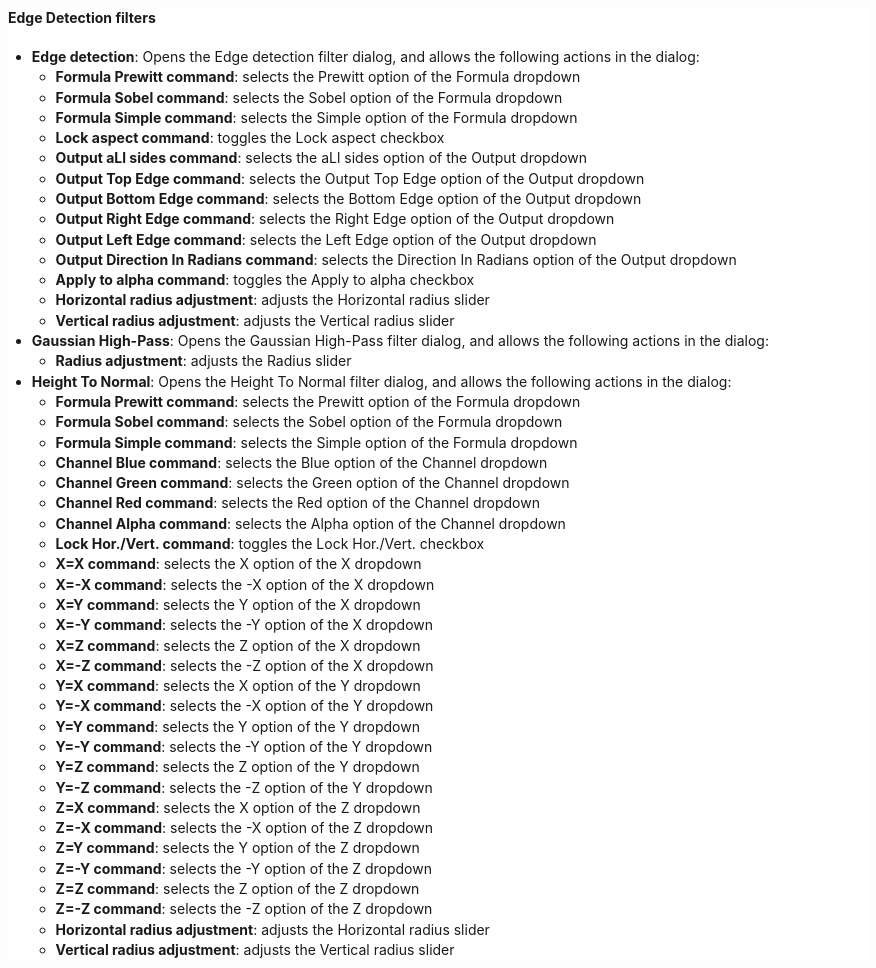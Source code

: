 #### Edge Detection filters
* **Edge detection**: Opens the Edge detection filter dialog, and allows the following actions in the dialog:
  * **Formula Prewitt command**: selects the Prewitt option of the Formula dropdown
  * **Formula Sobel command**: selects the Sobel option of the Formula dropdown
  * **Formula Simple command**: selects the Simple option of the Formula dropdown
  * **Lock aspect command**: toggles the Lock aspect checkbox
  * **Output aLl sides command**: selects the aLl sides option of the Output dropdown
  * **Output Top Edge command**: selects the Output Top Edge option of the Output dropdown
  * **Output Bottom Edge command**: selects the Bottom Edge option of the Output dropdown
  * **Output Right Edge command**: selects the Right Edge option of the Output dropdown
  * **Output Left Edge command**: selects the Left Edge option of the Output dropdown
  * **Output Direction In Radians command**: selects the Direction In Radians option of the Output dropdown
  * **Apply to alpha command**: toggles the Apply to alpha checkbox
  * **Horizontal radius adjustment**: adjusts the Horizontal radius slider
  * **Vertical radius adjustment**: adjusts the Vertical radius slider
* **Gaussian High-Pass**: Opens the Gaussian High-Pass filter dialog, and allows the following actions in the dialog:
  * **Radius adjustment**: adjusts the Radius slider
* **Height To Normal**: Opens the Height To Normal filter dialog, and allows the following actions in the dialog:
  * **Formula Prewitt command**: selects the Prewitt option of the Formula dropdown
  * **Formula Sobel command**: selects the Sobel option of the Formula dropdown
  * **Formula Simple command**: selects the Simple option of the Formula dropdown
  * **Channel Blue command**: selects the Blue option of the Channel dropdown
  * **Channel Green command**: selects the Green option of the Channel dropdown
  * **Channel Red command**: selects the Red option of the Channel dropdown
  * **Channel Alpha command**: selects the Alpha option of the Channel dropdown
  * **Lock Hor./Vert. command**: toggles the Lock Hor./Vert. checkbox
  * **X=X command**: selects the X option of the X dropdown
  * **X=-X command**: selects the -X option of the X dropdown
  * **X=Y command**: selects the Y option of the X dropdown
  * **X=-Y command**: selects the -Y option of the X dropdown
  * **X=Z command**: selects the Z option of the X dropdown
  * **X=-Z command**: selects the -Z option of the X dropdown
  * **Y=X command**: selects the X option of the Y dropdown
  * **Y=-X command**: selects the -X option of the Y dropdown
  * **Y=Y command**: selects the Y option of the Y dropdown
  * **Y=-Y command**: selects the -Y option of the Y dropdown
  * **Y=Z command**: selects the Z option of the Y dropdown
  * **Y=-Z command**: selects the -Z option of the Y dropdown
  * **Z=X command**: selects the X option of the Z dropdown
  * **Z=-X command**: selects the -X option of the Z dropdown
  * **Z=Y command**: selects the Y option of the Z dropdown
  * **Z=-Y command**: selects the -Y option of the Z dropdown
  * **Z=Z command**: selects the Z option of the Z dropdown
  * **Z=-Z command**: selects the -Z option of the Z dropdown
  * **Horizontal radius adjustment**: adjusts the Horizontal radius slider
  * **Vertical radius adjustment**: adjusts the Vertical radius slider
